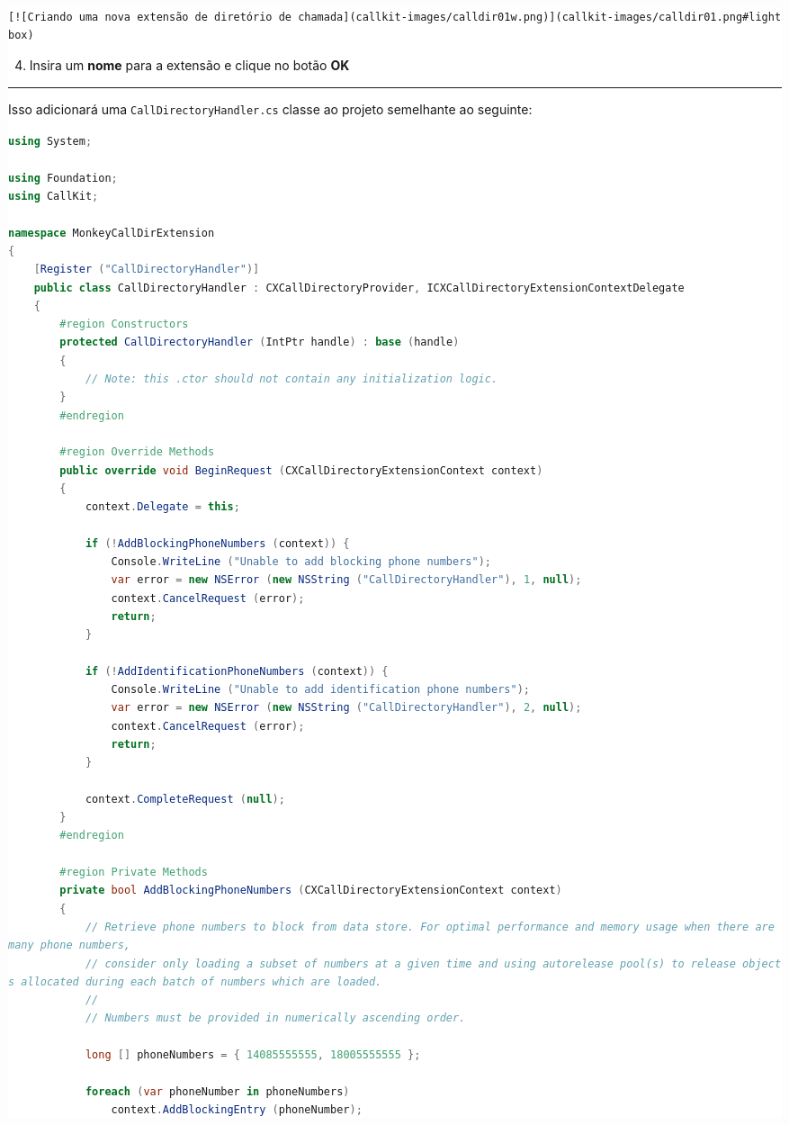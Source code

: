     [![Criando uma nova extensão de diretório de chamada](callkit-images/calldir01w.png)](callkit-images/calldir01.png#lightbox)
4. Insira um **nome** para a extensão e clique no botão **OK**

-----

Isso adicionará uma `CallDirectoryHandler.cs` classe ao projeto semelhante ao seguinte:

```csharp
using System;

using Foundation;
using CallKit;

namespace MonkeyCallDirExtension
{
    [Register ("CallDirectoryHandler")]
    public class CallDirectoryHandler : CXCallDirectoryProvider, ICXCallDirectoryExtensionContextDelegate
    {
        #region Constructors
        protected CallDirectoryHandler (IntPtr handle) : base (handle)
        {
            // Note: this .ctor should not contain any initialization logic.
        }
        #endregion

        #region Override Methods
        public override void BeginRequest (CXCallDirectoryExtensionContext context)
        {
            context.Delegate = this;

            if (!AddBlockingPhoneNumbers (context)) {
                Console.WriteLine ("Unable to add blocking phone numbers");
                var error = new NSError (new NSString ("CallDirectoryHandler"), 1, null);
                context.CancelRequest (error);
                return;
            }

            if (!AddIdentificationPhoneNumbers (context)) {
                Console.WriteLine ("Unable to add identification phone numbers");
                var error = new NSError (new NSString ("CallDirectoryHandler"), 2, null);
                context.CancelRequest (error);
                return;
            }

            context.CompleteRequest (null);
        }
        #endregion

        #region Private Methods
        private bool AddBlockingPhoneNumbers (CXCallDirectoryExtensionContext context)
        {
            // Retrieve phone numbers to block from data store. For optimal performance and memory usage when there are many phone numbers,
            // consider only loading a subset of numbers at a given time and using autorelease pool(s) to release objects allocated during each batch of numbers which are loaded.
            //
            // Numbers must be provided in numerically ascending order.

            long [] phoneNumbers = { 14085555555, 18005555555 };

            foreach (var phoneNumber in phoneNumbers)
                context.AddBlockingEntry (phoneNumber);

```